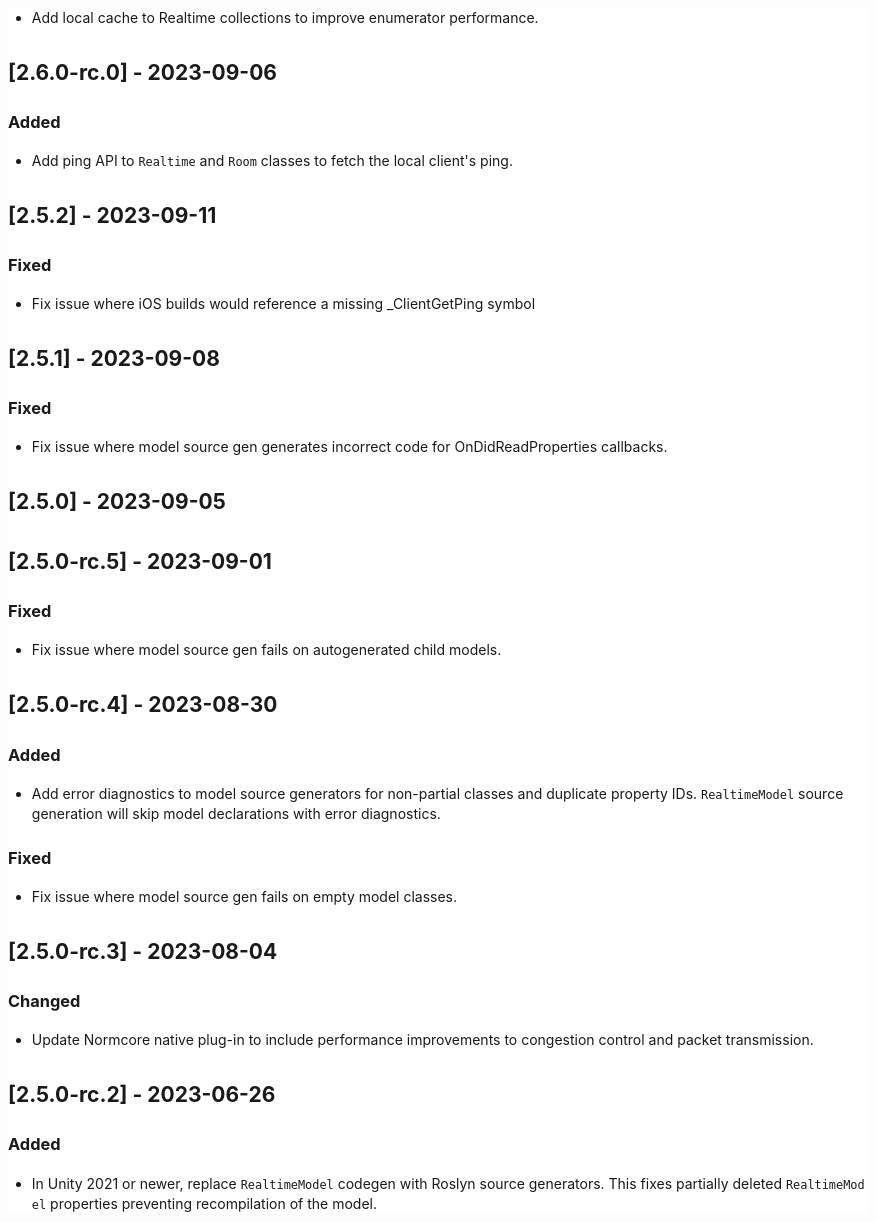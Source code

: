- Add local cache to Realtime collections to improve enumerator performance.

## [2.6.0-rc.0] - 2023-09-06

### Added
- Add ping API to `Realtime` and `Room` classes to fetch the local client's ping.

## [2.5.2]      - 2023-09-11

### Fixed
- Fix issue where iOS builds would reference a missing _ClientGetPing symbol

## [2.5.1]      - 2023-09-08

### Fixed
- Fix issue where model source gen generates incorrect code for OnDidReadProperties callbacks.

## [2.5.0]      - 2023-09-05
## [2.5.0-rc.5] - 2023-09-01

### Fixed
- Fix issue where model source gen fails on autogenerated child models.

## [2.5.0-rc.4] - 2023-08-30

### Added
- Add error diagnostics to model source generators for non-partial classes and duplicate property IDs. `RealtimeModel` source generation will skip model declarations with error diagnostics.

### Fixed
- Fix issue where model source gen fails on empty model classes.

## [2.5.0-rc.3] - 2023-08-04

### Changed
- Update Normcore native plug-in to include performance improvements to congestion control and packet transmission.

## [2.5.0-rc.2] - 2023-06-26

### Added
- In Unity 2021 or newer, replace `RealtimeModel` codegen with Roslyn source generators. This fixes partially deleted `RealtimeModel` properties preventing recompilation of the model.
